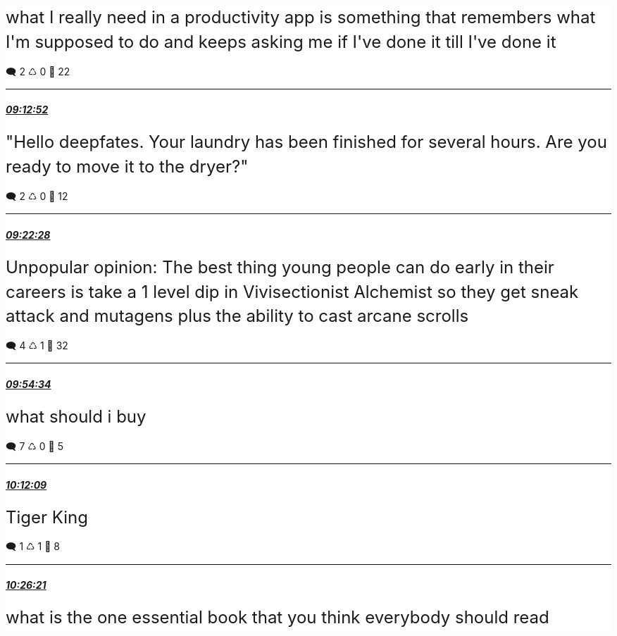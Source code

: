 <font size="5">what I really need in a productivity app is something that remembers what I'm supposed to do and keeps asking me if I've done it till I've done it</font>



🗨️ 2 ♺ 0 🤍  22   

---
    
#### <a href = "https://twitter.com/deepfates/status/1404456813886537731">*09:12:52*</a>

<font size="5">"Hello deepfates. Your laundry has been finished for several hours. Are you ready to move it to the dryer?"</font>



🗨️ 2 ♺ 0 🤍  12   

---
    
#### <a href = "https://twitter.com/deepfates/status/1404459229818146817">*09:22:28*</a>

<font size="5">Unpopular opinion: The best thing young people can do early in their careers is take a 1 level dip in Vivisectionist Alchemist so they get sneak attack and mutagens plus the ability to cast arcane scrolls</font>



🗨️ 4 ♺ 1 🤍  32   

---
    
#### <a href = "https://twitter.com/deepfates/status/1404467308823601158">*09:54:34*</a>

<font size="5">what should i buy</font>



🗨️ 7 ♺ 0 🤍  5   

---
    
#### <a href = "https://twitter.com/deepfates/status/1404471733436903424">*10:12:09*</a>

<font size="5">Tiger King</font>



🗨️ 1 ♺ 1 🤍  8   

---
    
#### <a href = "https://twitter.com/deepfates/status/1404475305041883137">*10:26:21*</a>

<font size="5">what is the one essential book that you think everybody should read</font>

